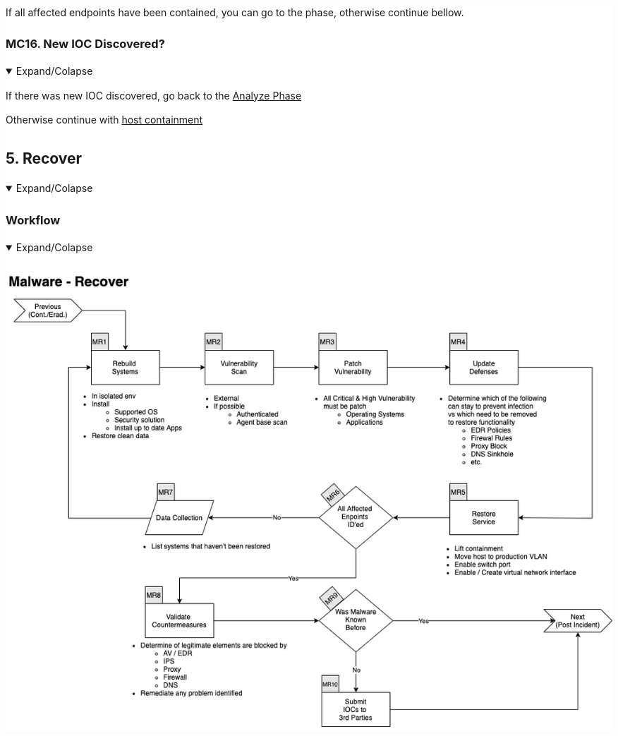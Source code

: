 If all affected endpoints have been contained, you can go to the <Recover> phase, otherwise continue bellow.  

</details>

### MC16. New IOC Discovered?

<details open>
<summary>Expand/Colapse</summary>

If there was new IOC discovered, go back to the [Analyze Phase](README.md#3-analyze)  

Otherwise continue with [host containment](README.md#does-the-host-have-edr)
</details>
</details>

## 5. Recover

<details open>
<summary>Expand/Colapse</summary>

### Workflow

<details open>
<summary>Expand/Colapse</summary>

![Malware Workflow](Workflows/Malware-Workflow-Recover.png)
